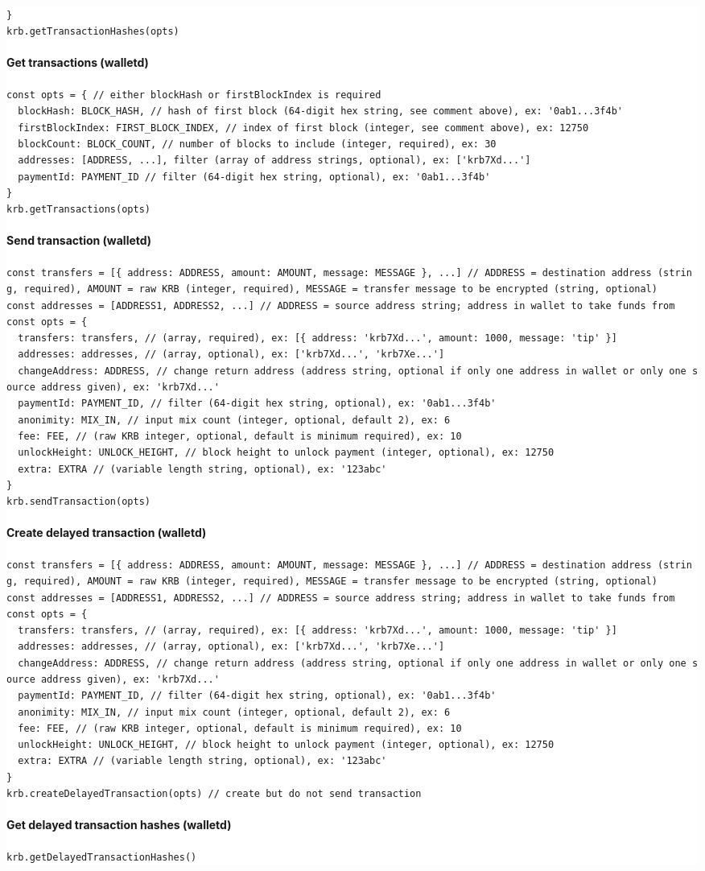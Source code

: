 ```
}
krb.getTransactionHashes(opts)
```
#### <a name="getTransactions">Get transactions (walletd)
```
const opts = { // either blockHash or firstBlockIndex is required
  blockHash: BLOCK_HASH, // hash of first block (64-digit hex string, see comment above), ex: '0ab1...3f4b'
  firstBlockIndex: FIRST_BLOCK_INDEX, // index of first block (integer, see comment above), ex: 12750
  blockCount: BLOCK_COUNT, // number of blocks to include (integer, required), ex: 30
  addresses: [ADDRESS, ...], filter (array of address strings, optional), ex: ['krb7Xd...']
  paymentId: PAYMENT_ID // filter (64-digit hex string, optional), ex: '0ab1...3f4b'
}
krb.getTransactions(opts)
```
#### <a name="sendTransaction">Send transaction (walletd)
```
const transfers = [{ address: ADDRESS, amount: AMOUNT, message: MESSAGE }, ...] // ADDRESS = destination address (string, required), AMOUNT = raw KRB (integer, required), MESSAGE = transfer message to be encrypted (string, optional)
const addresses = [ADDRESS1, ADDRESS2, ...] // ADDRESS = source address string; address in wallet to take funds from
const opts = {
  transfers: transfers, // (array, required), ex: [{ address: 'krb7Xd...', amount: 1000, message: 'tip' }]
  addresses: addresses, // (array, optional), ex: ['krb7Xd...', 'krb7Xe...']
  changeAddress: ADDRESS, // change return address (address string, optional if only one address in wallet or only one source address given), ex: 'krb7Xd...'
  paymentId: PAYMENT_ID, // filter (64-digit hex string, optional), ex: '0ab1...3f4b'
  anonimity: MIX_IN, // input mix count (integer, optional, default 2), ex: 6
  fee: FEE, // (raw KRB integer, optional, default is minimum required), ex: 10
  unlockHeight: UNLOCK_HEIGHT, // block height to unlock payment (integer, optional), ex: 12750
  extra: EXTRA // (variable length string, optional), ex: '123abc'
}
krb.sendTransaction(opts)
```
#### <a name="createDelayedTransaction">Create delayed transaction (walletd)
```
const transfers = [{ address: ADDRESS, amount: AMOUNT, message: MESSAGE }, ...] // ADDRESS = destination address (string, required), AMOUNT = raw KRB (integer, required), MESSAGE = transfer message to be encrypted (string, optional)
const addresses = [ADDRESS1, ADDRESS2, ...] // ADDRESS = source address string; address in wallet to take funds from
const opts = {
  transfers: transfers, // (array, required), ex: [{ address: 'krb7Xd...', amount: 1000, message: 'tip' }]
  addresses: addresses, // (array, optional), ex: ['krb7Xd...', 'krb7Xe...']
  changeAddress: ADDRESS, // change return address (address string, optional if only one address in wallet or only one source address given), ex: 'krb7Xd...'
  paymentId: PAYMENT_ID, // filter (64-digit hex string, optional), ex: '0ab1...3f4b'
  anonimity: MIX_IN, // input mix count (integer, optional, default 2), ex: 6
  fee: FEE, // (raw KRB integer, optional, default is minimum required), ex: 10
  unlockHeight: UNLOCK_HEIGHT, // block height to unlock payment (integer, optional), ex: 12750
  extra: EXTRA // (variable length string, optional), ex: '123abc'
}
krb.createDelayedTransaction(opts) // create but do not send transaction
```
#### <a name="getDelayedTransactionHashes">Get delayed transaction hashes (walletd)
```
krb.getDelayedTransactionHashes()
```